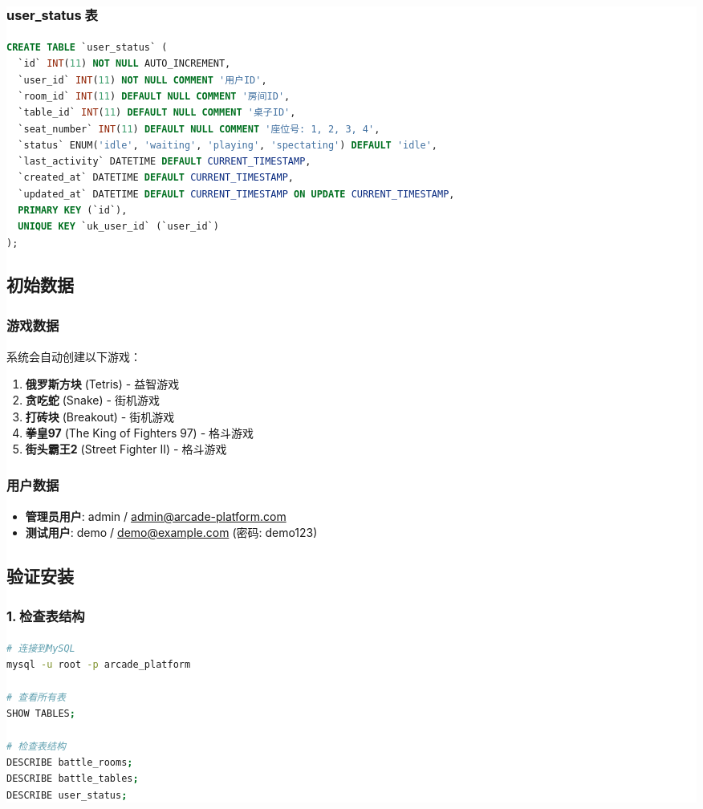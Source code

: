 ### user_status 表

```sql
CREATE TABLE `user_status` (
  `id` INT(11) NOT NULL AUTO_INCREMENT,
  `user_id` INT(11) NOT NULL COMMENT '用户ID',
  `room_id` INT(11) DEFAULT NULL COMMENT '房间ID',
  `table_id` INT(11) DEFAULT NULL COMMENT '桌子ID',
  `seat_number` INT(11) DEFAULT NULL COMMENT '座位号: 1, 2, 3, 4',
  `status` ENUM('idle', 'waiting', 'playing', 'spectating') DEFAULT 'idle',
  `last_activity` DATETIME DEFAULT CURRENT_TIMESTAMP,
  `created_at` DATETIME DEFAULT CURRENT_TIMESTAMP,
  `updated_at` DATETIME DEFAULT CURRENT_TIMESTAMP ON UPDATE CURRENT_TIMESTAMP,
  PRIMARY KEY (`id`),
  UNIQUE KEY `uk_user_id` (`user_id`)
);
```

## 初始数据

### 游戏数据

系统会自动创建以下游戏：

1. **俄罗斯方块** (Tetris) - 益智游戏
2. **贪吃蛇** (Snake) - 街机游戏
3. **打砖块** (Breakout) - 街机游戏
4. **拳皇97** (The King of Fighters 97) - 格斗游戏
5. **街头霸王2** (Street Fighter II) - 格斗游戏

### 用户数据

- **管理员用户**: admin / admin@arcade-platform.com
- **测试用户**: demo / demo@example.com (密码: demo123)

## 验证安装

### 1. 检查表结构

```bash
# 连接到MySQL
mysql -u root -p arcade_platform

# 查看所有表
SHOW TABLES;

# 检查表结构
DESCRIBE battle_rooms;
DESCRIBE battle_tables;
DESCRIBE user_status;
```
